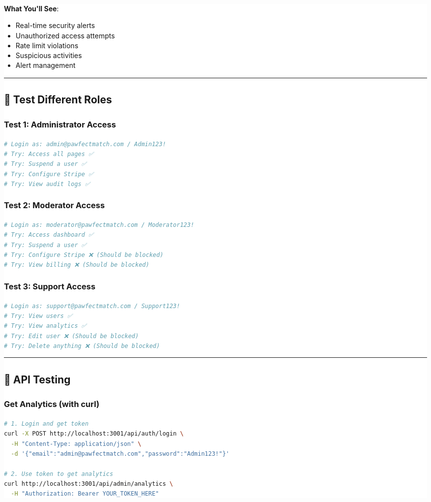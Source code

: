 **What You'll See**:
- Real-time security alerts
- Unauthorized access attempts
- Rate limit violations
- Suspicious activities
- Alert management

---

## 🧪 Test Different Roles

### Test 1: Administrator Access
```bash
# Login as: admin@pawfectmatch.com / Admin123!
# Try: Access all pages ✅
# Try: Suspend a user ✅
# Try: Configure Stripe ✅
# Try: View audit logs ✅
```

### Test 2: Moderator Access
```bash
# Login as: moderator@pawfectmatch.com / Moderator123!
# Try: Access dashboard ✅
# Try: Suspend a user ✅
# Try: Configure Stripe ❌ (Should be blocked)
# Try: View billing ❌ (Should be blocked)
```

### Test 3: Support Access
```bash
# Login as: support@pawfectmatch.com / Support123!
# Try: View users ✅
# Try: View analytics ✅
# Try: Edit user ❌ (Should be blocked)
# Try: Delete anything ❌ (Should be blocked)
```

---

## 🔧 API Testing

### Get Analytics (with curl)
```bash
# 1. Login and get token
curl -X POST http://localhost:3001/api/auth/login \
  -H "Content-Type: application/json" \
  -d '{"email":"admin@pawfectmatch.com","password":"Admin123!"}'

# 2. Use token to get analytics
curl http://localhost:3001/api/admin/analytics \
  -H "Authorization: Bearer YOUR_TOKEN_HERE"
```
